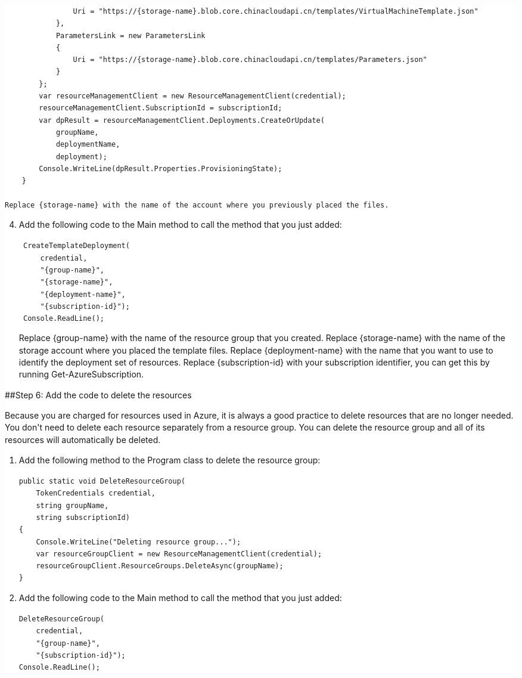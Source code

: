 					Uri = "https://{storage-name}.blob.core.chinacloudapi.cn/templates/VirtualMachineTemplate.json"
				},
				ParametersLink = new ParametersLink
				{
					Uri = "https://{storage-name}.blob.core.chinacloudapi.cn/templates/Parameters.json"
				}
			};
			var resourceManagementClient = new ResourceManagementClient(credential);
			resourceManagementClient.SubscriptionId = subscriptionId;
			var dpResult = resourceManagementClient.Deployments.CreateOrUpdate(
				groupName,
				deploymentName,
				deployment);
			Console.WriteLine(dpResult.Properties.ProvisioningState);
		}

	Replace {storage-name} with the name of the account where you previously placed the files.

4. Add the following code to the Main method to call the method that you just added:

		CreateTemplateDeployment(
			credential,
			"{group-name}",
			"{storage-name}",
			"{deployment-name}",
			"{subscription-id}");
		Console.ReadLine();

    Replace {group-name} with the name of the resource group that you created. Replace {storage-name} with the name of the storage account where you placed the template files. Replace {deployment-name} with the name that you want to use to identify the deployment set of resources. Replace {subscription-id} with your subscription identifier, you can get this by running Get-AzureSubscription.

##Step 6: Add the code to delete the resources

Because you are charged for resources used in Azure, it is always a good practice to delete resources that are no longer needed. You don't need to delete each resource separately from a resource group. You can delete the resource group and all of its resources will automatically be deleted.

1.	Add the following method to the Program class to delete the resource group:

		public static void DeleteResourceGroup(
			TokenCredentials credential,
			string groupName,
			string subscriptionId)
		{
			Console.WriteLine("Deleting resource group...");
			var resourceGroupClient = new ResourceManagementClient(credential);
			resourceGroupClient.ResourceGroups.DeleteAsync(groupName);
		}

2.	Add the following code to the Main method to call the method that you just added:

		DeleteResourceGroup(
			credential,
			"{group-name}",
			"{subscription-id}");
		Console.ReadLine();

